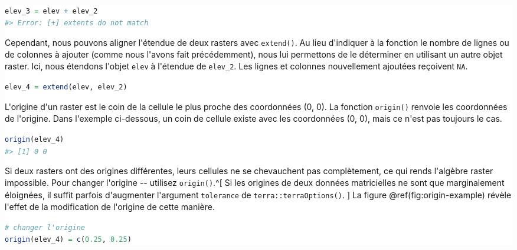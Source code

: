 
```r
elev_3 = elev + elev_2
#> Error: [+] extents do not match
```

Cependant, nous pouvons aligner l'étendue de deux rasters avec `extend()`. 
Au lieu d'indiquer à la fonction le nombre de lignes ou de colonnes à ajouter (comme nous l'avons fait précédemment), nous lui permettons de le déterminer en utilisant un autre objet raster.
Ici, nous étendons l'objet `elev` à l'étendue de `elev_2`. 
Les lignes et colonnes nouvellement ajoutées reçoivent  `NA`.


```r
elev_4 = extend(elev, elev_2)
```

L'origine d'un raster est le coin de la cellule le plus proche des coordonnées (0, 0).
La fonction `origin()` renvoie les coordonnées de l'origine.
Dans l'exemple ci-dessous, un coin de cellule existe avec les coordonnées (0, 0), mais ce n'est pas toujours le cas.


```r
origin(elev_4)
#> [1] 0 0
```

Si deux rasters ont des origines différentes, leurs cellules ne se chevauchent pas complètement, ce qui rends l'algèbre raster impossible.
Pour changer l'origine -- utilisez `origin()`.^[
Si les origines de deux données matricielles ne sont que marginalement éloignées, il suffit parfois d'augmenter l'argument `tolerance` de `terra::terraOptions()`.
]
La figure \@ref(fig:origin-example) révèle l'effet de la modification de l'origine de cette manière.


```r
# changer l'origine
origin(elev_4) = c(0.25, 0.25)
```

<div class="figure" style="text-align: center">